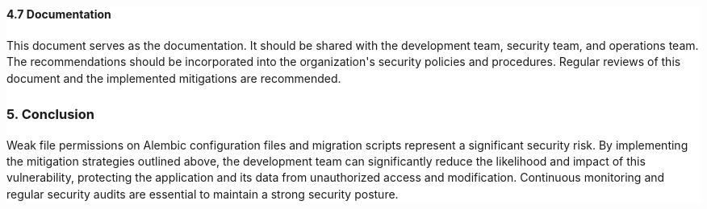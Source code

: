 #### 4.7 Documentation
This document serves as the documentation. It should be shared with the development team, security team, and operations team. The recommendations should be incorporated into the organization's security policies and procedures. Regular reviews of this document and the implemented mitigations are recommended.

### 5. Conclusion

Weak file permissions on Alembic configuration files and migration scripts represent a significant security risk.  By implementing the mitigation strategies outlined above, the development team can significantly reduce the likelihood and impact of this vulnerability, protecting the application and its data from unauthorized access and modification.  Continuous monitoring and regular security audits are essential to maintain a strong security posture.